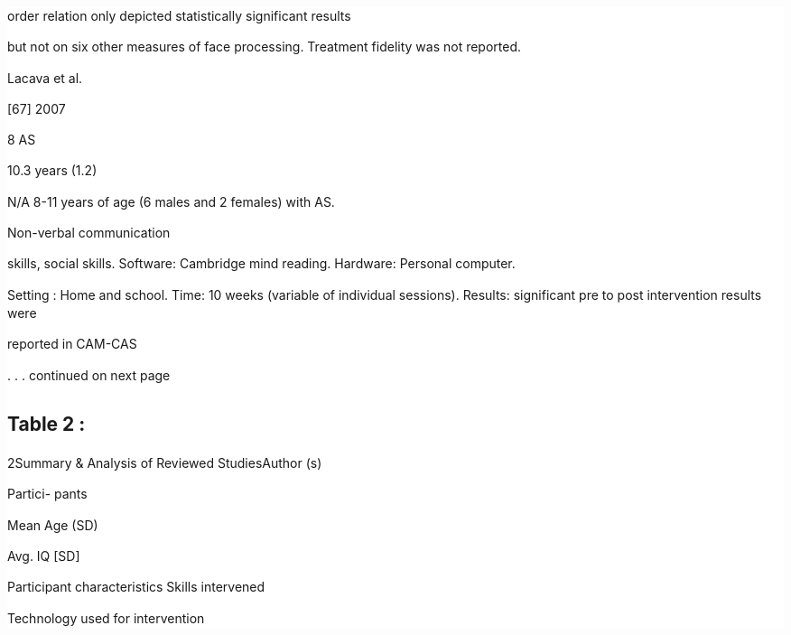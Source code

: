 order relation only depicted 
statistically significant results 

but not on six other measures of 
face processing. Treatment 
fidelity was not reported. 

Lacava et al. 

[67] 2007 

8 AS 

10.3 years 
(1.2) 

N/A 
8-11 years of age (6 
males and 2 females) 
with AS. 

Non-verbal 
communication 

skills, social skills. 
Software: Cambridge mind 
reading. 
Hardware: Personal computer. 

Setting : Home and school. 
Time: 10 weeks (variable of 
individual sessions). 
Results: significant pre to post 
intervention results were 

reported in CAM-CAS 

. . . continued on next page 


## Table 2 :
2Summary & Analysis of Reviewed StudiesAuthor (s) 

Partici-
pants 

Mean Age 
(SD) 

Avg. IQ 
[SD] 

Participant 
characteristics 
Skills intervened 

Technology used for 
intervention 

